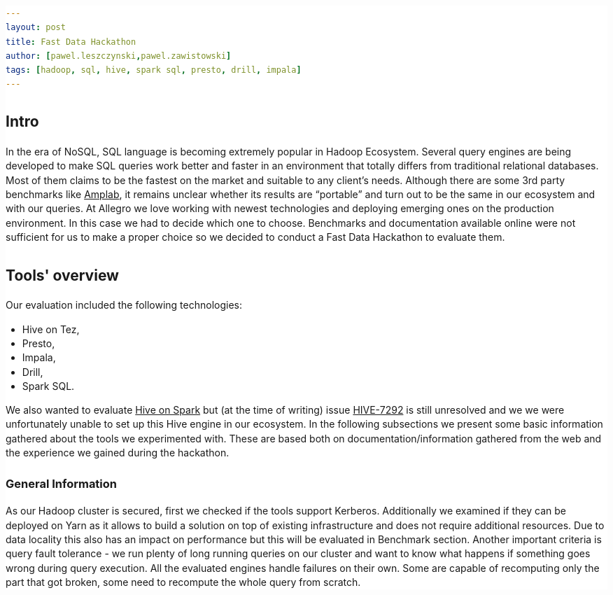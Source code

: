 ```yaml
---
layout: post
title: Fast Data Hackathon
author: [pawel.leszczynski,pawel.zawistowski]
tags: [hadoop, sql, hive, spark sql, presto, drill, impala]
---
```


## Intro

In the era of NoSQL, SQL language is becoming extremely popular in Hadoop Ecosystem.
Several query engines are being developed to make SQL queries work better and faster
in an environment that totally differs from traditional relational databases.
Most of them claims to be the fastest on the market and suitable to any client’s needs.
Although there are some 3rd party benchmarks like [Amplab](https://amplab.cs.berkeley.edu/benchmark/),
it remains unclear whether its results are “portable”  and turn out to be the same in our ecosystem and with our queries.
At Allegro we love working with newest technologies and deploying emerging ones
on the production environment. In this case we had to decide which one to choose.
Benchmarks and documentation available online were not sufficient for us to make a proper choice
so we decided to conduct a Fast Data Hackathon to evaluate them.

## Tools' overview

Our evaluation included the following technologies:

*   Hive on Tez,
*   Presto,
*   Impala,
*   Drill,
*   Spark SQL.

We also wanted to evaluate [Hive on Spark](https://cwiki.apache.org/confluence/display/Hive/Hive+on+Spark%3A+Getting+Started)
but (at the time of writing) issue [HIVE-7292](https://issues.apache.org/jira/browse/HIVE-7292)
is still unresolved and we we were unfortunately unable to set up this Hive engine in our ecosystem.
In the following subsections we present some basic information gathered about
the tools we experimented with. These are based both on documentation/information
gathered from the web and the experience we gained during the hackathon.

### General Information

As our Hadoop cluster is secured, first we checked if the tools support Kerberos.
Additionally we examined if they can be deployed on Yarn as it allows
to build a solution on top of existing infrastructure and does not require additional resources.
Due to data locality this also has an impact on performance but
this will be evaluated in Benchmark section.
Another important criteria is query fault tolerance - we run plenty of long running
queries on our cluster and want to know what happens if something goes wrong during query execution.
All the evaluated engines handle failures on their own.
Some are capable of recomputing only the part that got broken, some need to recompute the whole query from scratch.
